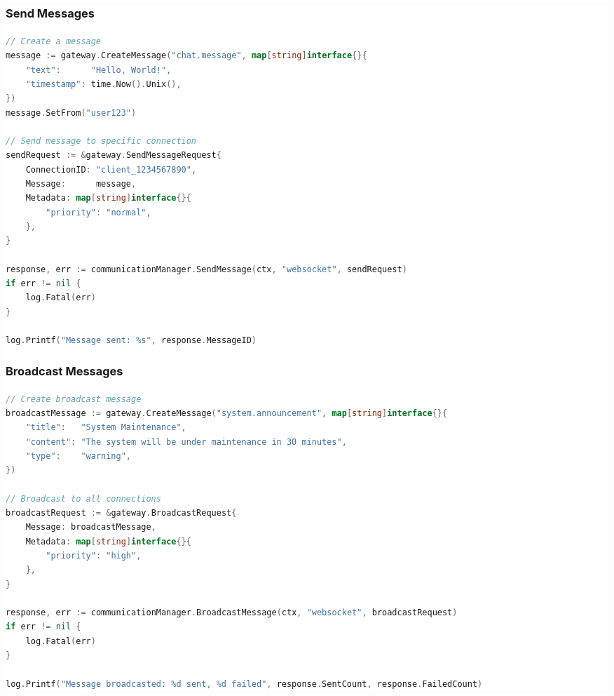 ### Send Messages

```go
// Create a message
message := gateway.CreateMessage("chat.message", map[string]interface{}{
    "text":      "Hello, World!",
    "timestamp": time.Now().Unix(),
})
message.SetFrom("user123")

// Send message to specific connection
sendRequest := &gateway.SendMessageRequest{
    ConnectionID: "client_1234567890",
    Message:      message,
    Metadata: map[string]interface{}{
        "priority": "normal",
    },
}

response, err := communicationManager.SendMessage(ctx, "websocket", sendRequest)
if err != nil {
    log.Fatal(err)
}

log.Printf("Message sent: %s", response.MessageID)
```

### Broadcast Messages

```go
// Create broadcast message
broadcastMessage := gateway.CreateMessage("system.announcement", map[string]interface{}{
    "title":   "System Maintenance",
    "content": "The system will be under maintenance in 30 minutes",
    "type":    "warning",
})

// Broadcast to all connections
broadcastRequest := &gateway.BroadcastRequest{
    Message: broadcastMessage,
    Metadata: map[string]interface{}{
        "priority": "high",
    },
}

response, err := communicationManager.BroadcastMessage(ctx, "websocket", broadcastRequest)
if err != nil {
    log.Fatal(err)
}

log.Printf("Message broadcasted: %d sent, %d failed", response.SentCount, response.FailedCount)
```
